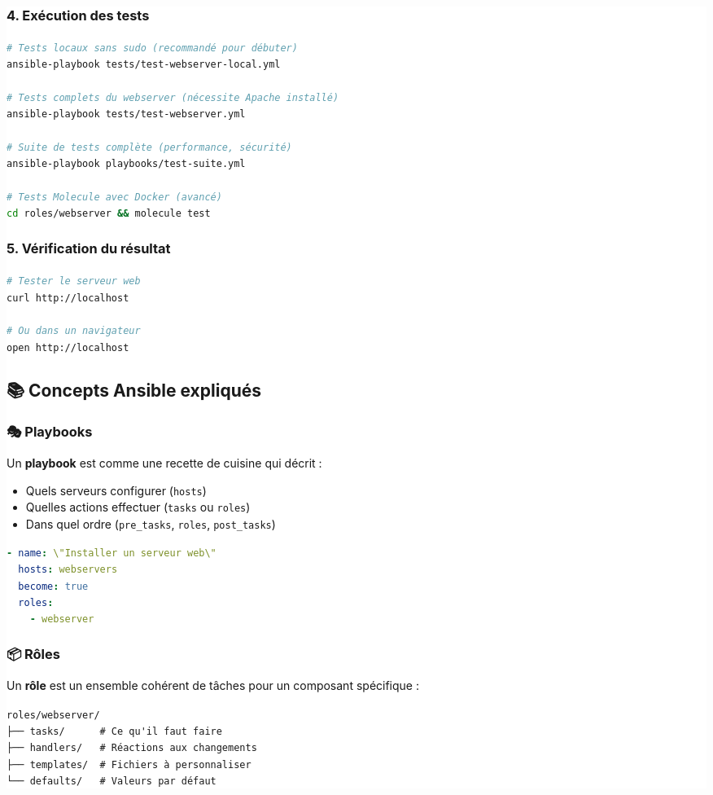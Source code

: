 ### 4. Exécution des tests

```bash
# Tests locaux sans sudo (recommandé pour débuter)
ansible-playbook tests/test-webserver-local.yml

# Tests complets du webserver (nécessite Apache installé)
ansible-playbook tests/test-webserver.yml

# Suite de tests complète (performance, sécurité)
ansible-playbook playbooks/test-suite.yml

# Tests Molecule avec Docker (avancé)
cd roles/webserver && molecule test
```

### 5. Vérification du résultat

```bash
# Tester le serveur web
curl http://localhost

# Ou dans un navigateur
open http://localhost
```

## 📚 Concepts Ansible expliqués

### 🎭 Playbooks

Un **playbook** est comme une recette de cuisine qui décrit :
- Quels serveurs configurer (`hosts`)
- Quelles actions effectuer (`tasks` ou `roles`)
- Dans quel ordre (`pre_tasks`, `roles`, `post_tasks`)

```yaml
- name: \"Installer un serveur web\"
  hosts: webservers
  become: true
  roles:
    - webserver
```

### 📦 Rôles

Un **rôle** est un ensemble cohérent de tâches pour un composant spécifique :

```
roles/webserver/
├── tasks/      # Ce qu'il faut faire
├── handlers/   # Réactions aux changements
├── templates/  # Fichiers à personnaliser
└── defaults/   # Valeurs par défaut
```
